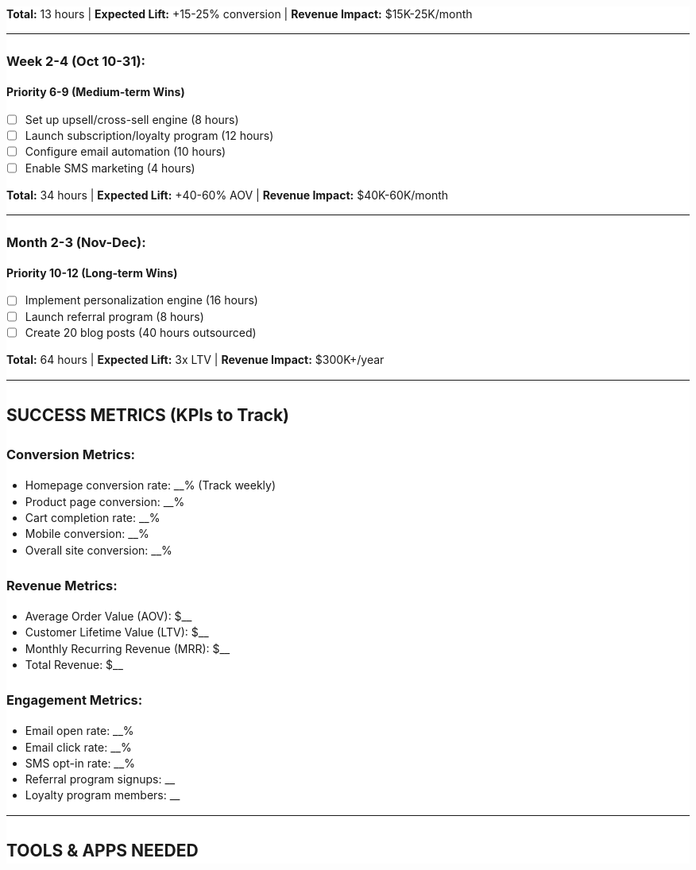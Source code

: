 **Total:** 13 hours | **Expected Lift:** +15-25% conversion | **Revenue Impact:** $15K-25K/month

---

### Week 2-4 (Oct 10-31):
**Priority 6-9 (Medium-term Wins)**
- [ ] Set up upsell/cross-sell engine (8 hours)
- [ ] Launch subscription/loyalty program (12 hours)
- [ ] Configure email automation (10 hours)
- [ ] Enable SMS marketing (4 hours)

**Total:** 34 hours | **Expected Lift:** +40-60% AOV | **Revenue Impact:** $40K-60K/month

---

### Month 2-3 (Nov-Dec):
**Priority 10-12 (Long-term Wins)**
- [ ] Implement personalization engine (16 hours)
- [ ] Launch referral program (8 hours)
- [ ] Create 20 blog posts (40 hours outsourced)

**Total:** 64 hours | **Expected Lift:** 3x LTV | **Revenue Impact:** $300K+/year

---

## SUCCESS METRICS (KPIs to Track)

### Conversion Metrics:
- Homepage conversion rate: __%  (Track weekly)
- Product page conversion: __%
- Cart completion rate: __%
- Mobile conversion: __%
- Overall site conversion: __%

### Revenue Metrics:
- Average Order Value (AOV): $__
- Customer Lifetime Value (LTV): $__
- Monthly Recurring Revenue (MRR): $__
- Total Revenue: $__

### Engagement Metrics:
- Email open rate: __%
- Email click rate: __%
- SMS opt-in rate: __%
- Referral program signups: __
- Loyalty program members: __

---

## TOOLS & APPS NEEDED
